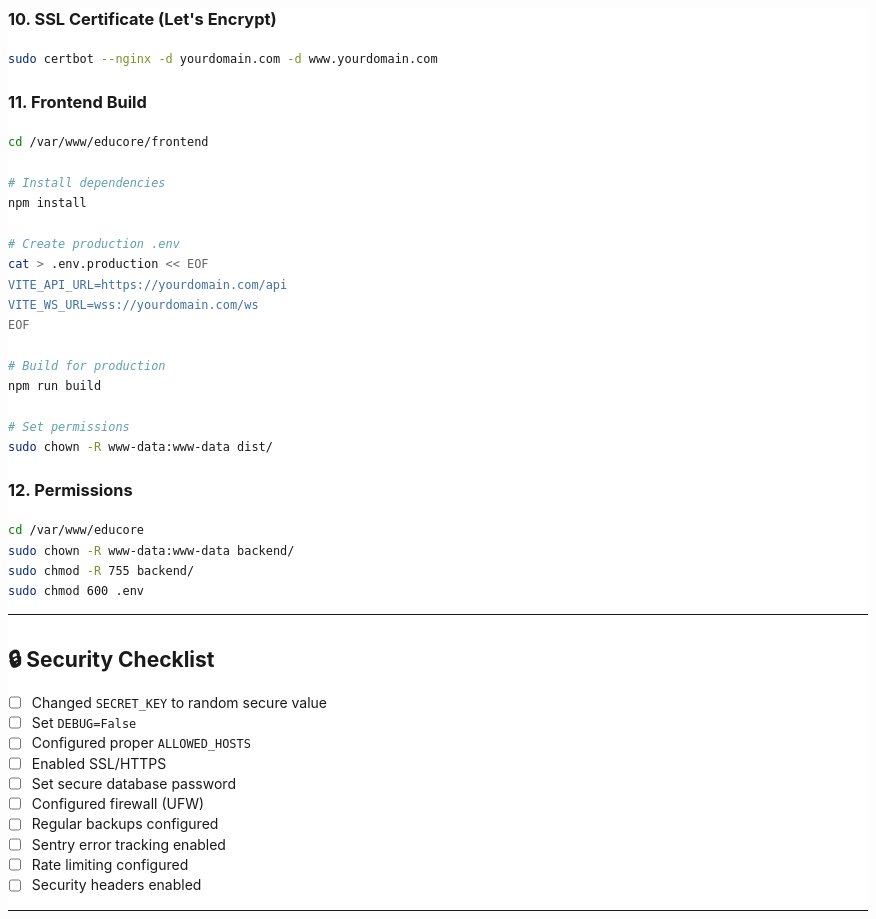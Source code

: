 ### 10. SSL Certificate (Let's Encrypt)

```bash
sudo certbot --nginx -d yourdomain.com -d www.yourdomain.com
```

### 11. Frontend Build

```bash
cd /var/www/educore/frontend

# Install dependencies
npm install

# Create production .env
cat > .env.production << EOF
VITE_API_URL=https://yourdomain.com/api
VITE_WS_URL=wss://yourdomain.com/ws
EOF

# Build for production
npm run build

# Set permissions
sudo chown -R www-data:www-data dist/
```

### 12. Permissions

```bash
cd /var/www/educore
sudo chown -R www-data:www-data backend/
sudo chmod -R 755 backend/
sudo chmod 600 .env
```

---

## 🔒 Security Checklist

- [ ] Changed `SECRET_KEY` to random secure value
- [ ] Set `DEBUG=False`
- [ ] Configured proper `ALLOWED_HOSTS`
- [ ] Enabled SSL/HTTPS
- [ ] Set secure database password
- [ ] Configured firewall (UFW)
- [ ] Regular backups configured
- [ ] Sentry error tracking enabled
- [ ] Rate limiting configured
- [ ] Security headers enabled

---
